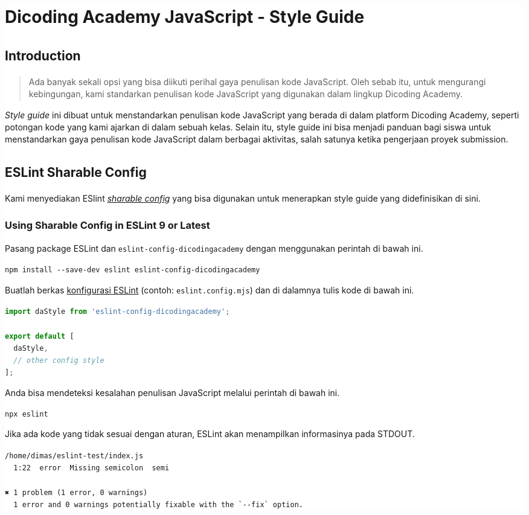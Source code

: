 # Dicoding Academy JavaScript - Style Guide

## Introduction

> Ada banyak sekali opsi yang bisa diikuti perihal gaya penulisan kode JavaScript. Oleh sebab itu, untuk mengurangi kebingungan, kami standarkan penulisan kode JavaScript yang digunakan dalam lingkup Dicoding Academy.

*Style guide* ini dibuat untuk menstandarkan penulisan kode JavaScript yang berada di dalam platform Dicoding Academy, seperti potongan kode yang kami ajarkan di dalam sebuah kelas. Selain itu, style guide ini bisa menjadi panduan bagi siswa untuk menstandarkan gaya penulisan kode JavaScript dalam berbagai aktivitas, salah satunya ketika pengerjaan proyek submission.



## ESLint Sharable Config

Kami menyediakan ESlint *[sharable config](https://eslint.org/docs/latest/extend/shareable-configs)* yang bisa digunakan untuk menerapkan style guide yang didefinisikan di sini.

### Using Sharable Config in ESLint  9 or Latest

Pasang package ESLint dan `eslint-config-dicodingacademy` dengan menggunakan perintah di bawah ini.

```shell
npm install --save-dev eslint eslint-config-dicodingacademy
```

Buatlah berkas [konfigurasi ESLint](https://eslint.org/docs/latest/use/configure/#extending-configuration-files) (contoh: `eslint.config.mjs`) dan di dalamnya tulis kode di bawah ini.

```javascript
import daStyle from 'eslint-config-dicodingacademy';

export default [
  daStyle,
  // other config style
];

```

Anda bisa mendeteksi kesalahan penulisan JavaScript melalui perintah di bawah ini.

```shell
npx eslint
```

Jika ada kode yang tidak sesuai dengan aturan, ESLint akan menampilkan informasinya pada STDOUT.

```text
/home/dimas/eslint-test/index.js
  1:22  error  Missing semicolon  semi

✖ 1 problem (1 error, 0 warnings)
  1 error and 0 warnings potentially fixable with the `--fix` option.

```
